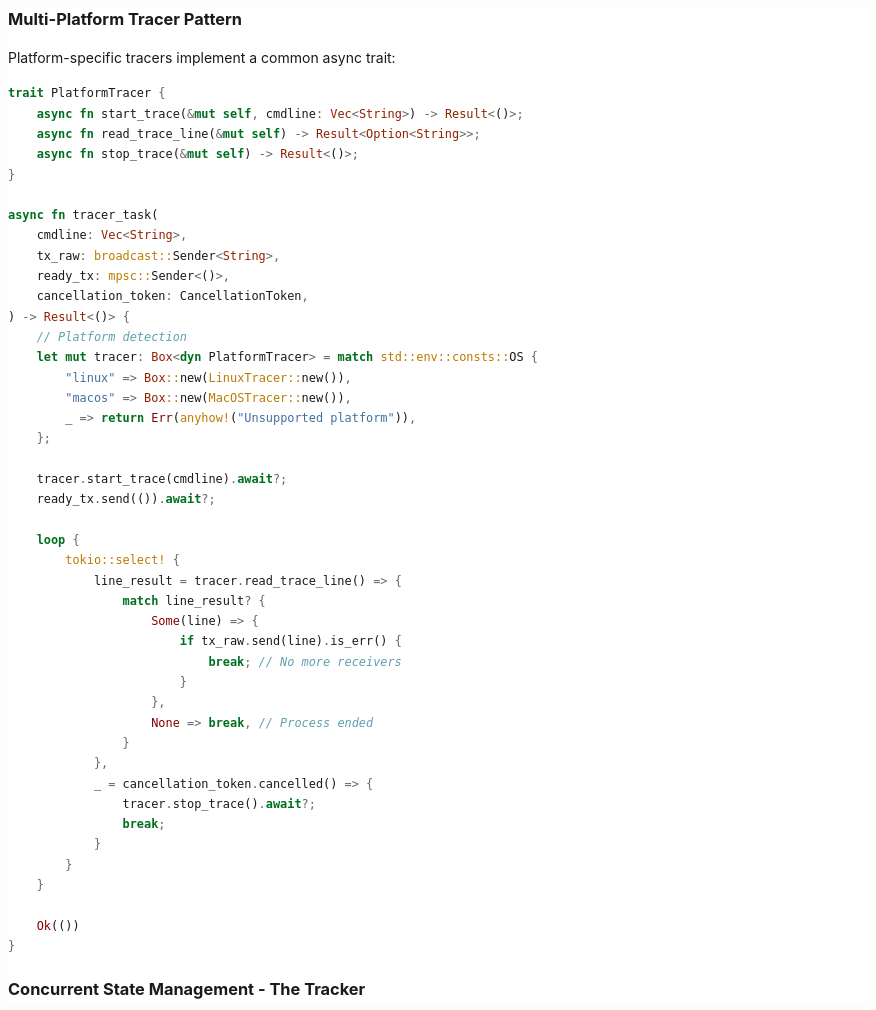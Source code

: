 ### **Multi-Platform Tracer Pattern**

Platform-specific tracers implement a common async trait:

```rust
trait PlatformTracer {
    async fn start_trace(&mut self, cmdline: Vec<String>) -> Result<()>;
    async fn read_trace_line(&mut self) -> Result<Option<String>>;
    async fn stop_trace(&mut self) -> Result<()>;
}

async fn tracer_task(
    cmdline: Vec<String>,
    tx_raw: broadcast::Sender<String>,
    ready_tx: mpsc::Sender<()>,
    cancellation_token: CancellationToken,
) -> Result<()> {
    // Platform detection
    let mut tracer: Box<dyn PlatformTracer> = match std::env::consts::OS {
        "linux" => Box::new(LinuxTracer::new()),
        "macos" => Box::new(MacOSTracer::new()),
        _ => return Err(anyhow!("Unsupported platform")),
    };
    
    tracer.start_trace(cmdline).await?;
    ready_tx.send(()).await?;
    
    loop {
        tokio::select! {
            line_result = tracer.read_trace_line() => {
                match line_result? {
                    Some(line) => {
                        if tx_raw.send(line).is_err() {
                            break; // No more receivers
                        }
                    },
                    None => break, // Process ended
                }
            },
            _ = cancellation_token.cancelled() => {
                tracer.stop_trace().await?;
                break;
            }
        }
    }
    
    Ok(())
}
```

### **Concurrent State Management - The Tracker**
